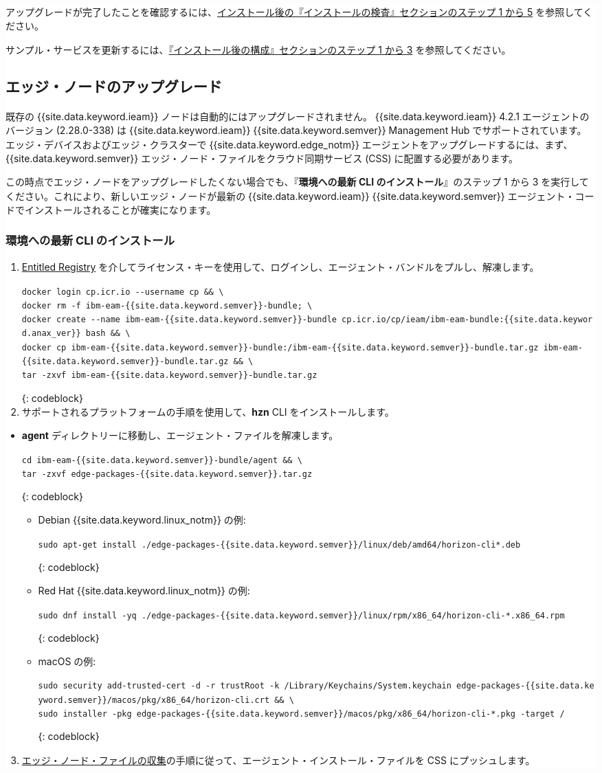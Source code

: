 アップグレードが完了したことを確認するには、[インストール後の『インストールの検査』セクションのステップ 1 から 5](post_install.md) を参照してください。

サンプル・サービスを更新するには、[『インストール後の構成』セクションのステップ 1 から 3](post_install.md) を参照してください。

## エッジ・ノードのアップグレード

既存の {{site.data.keyword.ieam}} ノードは自動的にはアップグレードされません。 {{site.data.keyword.ieam}} 4.2.1 エージェントのバージョン (2.28.0-338) は {{site.data.keyword.ieam}} {{site.data.keyword.semver}} Management Hub でサポートされています。 エッジ・デバイスおよびエッジ・クラスターで {{site.data.keyword.edge_notm}} エージェントをアップグレードするには、まず、{{site.data.keyword.semver}} エッジ・ノード・ファイルをクラウド同期サービス (CSS) に配置する必要があります。

この時点でエッジ・ノードをアップグレードしたくない場合でも、『**環境への最新 CLI のインストール**』のステップ 1 から 3 を実行してください。これにより、新しいエッジ・ノードが最新の {{site.data.keyword.ieam}} {{site.data.keyword.semver}} エージェント・コードでインストールされることが確実になります。

### 環境への最新 CLI のインストール
1. [Entitled Registry](https://myibm.ibm.com/products-services/containerlibrary) を介してライセンス・キーを使用して、ログインし、エージェント・バンドルをプルし、解凍します。
    ```
    docker login cp.icr.io --username cp && \
    docker rm -f ibm-eam-{{site.data.keyword.semver}}-bundle; \
    docker create --name ibm-eam-{{site.data.keyword.semver}}-bundle cp.icr.io/cp/ieam/ibm-eam-bundle:{{site.data.keyword.anax_ver}} bash && \
    docker cp ibm-eam-{{site.data.keyword.semver}}-bundle:/ibm-eam-{{site.data.keyword.semver}}-bundle.tar.gz ibm-eam-{{site.data.keyword.semver}}-bundle.tar.gz && \
    tar -zxvf ibm-eam-{{site.data.keyword.semver}}-bundle.tar.gz
    ```
    {: codeblock}
2. サポートされるプラットフォームの手順を使用して、**hzn** CLI をインストールします。
  * **agent** ディレクトリーに移動し、エージェント・ファイルを解凍します。
    ```
    cd ibm-eam-{{site.data.keyword.semver}}-bundle/agent && \
    tar -zxvf edge-packages-{{site.data.keyword.semver}}.tar.gz
    ```
    {: codeblock}

    * Debian {{site.data.keyword.linux_notm}} の例:
      ```
      sudo apt-get install ./edge-packages-{{site.data.keyword.semver}}/linux/deb/amd64/horizon-cli*.deb
      ```
      {: codeblock}

    * Red Hat {{site.data.keyword.linux_notm}} の例:
      ```
      sudo dnf install -yq ./edge-packages-{{site.data.keyword.semver}}/linux/rpm/x86_64/horizon-cli-*.x86_64.rpm
      ```
      {: codeblock}

    * macOS の例:
      ```
      sudo security add-trusted-cert -d -r trustRoot -k /Library/Keychains/System.keychain edge-packages-{{site.data.keyword.semver}}/macos/pkg/x86_64/horizon-cli.crt && \
      sudo installer -pkg edge-packages-{{site.data.keyword.semver}}/macos/pkg/x86_64/horizon-cli-*.pkg -target /
      ```
      {: codeblock}
3. [エッジ・ノード・ファイルの収集](../hub/gather_files.md)の手順に従って、エージェント・インストール・ファイルを CSS にプッシュします。
